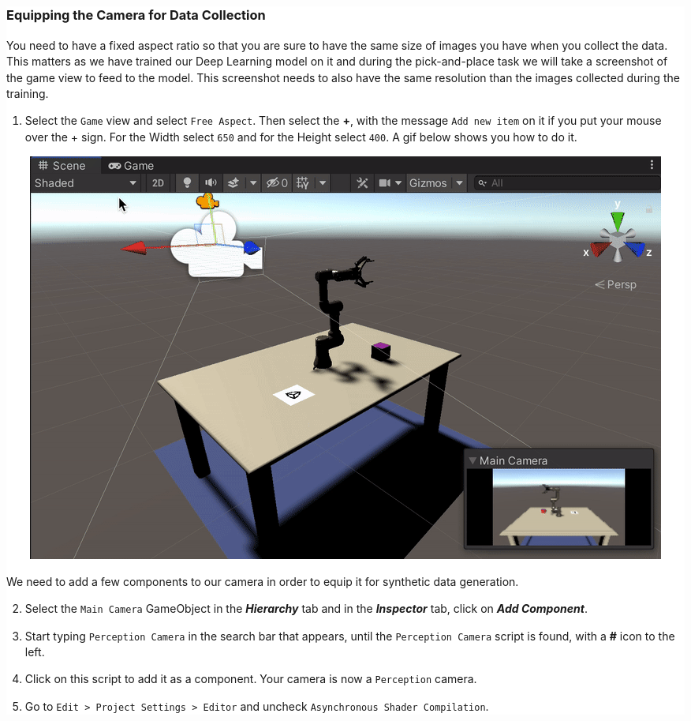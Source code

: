 
### <a name="step-1">Equipping the Camera for Data Collection</a>

You need to have a fixed aspect ratio so that you are sure to have the same size of images you have when you collect the data. This matters as we have trained our Deep Learning model on it and during the pick-and-place task we will take a screenshot of the game view to feed to the model. This screenshot needs to also have the same resolution than the images collected during the training. 

1. Select the `Game` view and select `Free Aspect`. Then select the **+**, with the message `Add new item` on it if you put your mouse over the + sign. For the Width select `650` and for the Height select `400`. A gif below shows you how to do it. 

<p align="center">
<img src="Gifs/2_aspect_ratio.gif"/>
</p>

We need to add a few components to our camera in order to equip it for synthetic data generation. 

2. Select the `Main Camera` GameObject in the _**Hierarchy**_ tab and in the _**Inspector**_ tab, click on _**Add Component**_.

3. Start typing `Perception Camera` in the search bar that appears, until the `Perception Camera` script is found, with a **#** icon to the left.

4. Click on this script to add it as a component. Your camera is now a `Perception` camera.

5. Go to `Edit > Project Settings > Editor` and uncheck `Asynchronous Shader Compilation`.
